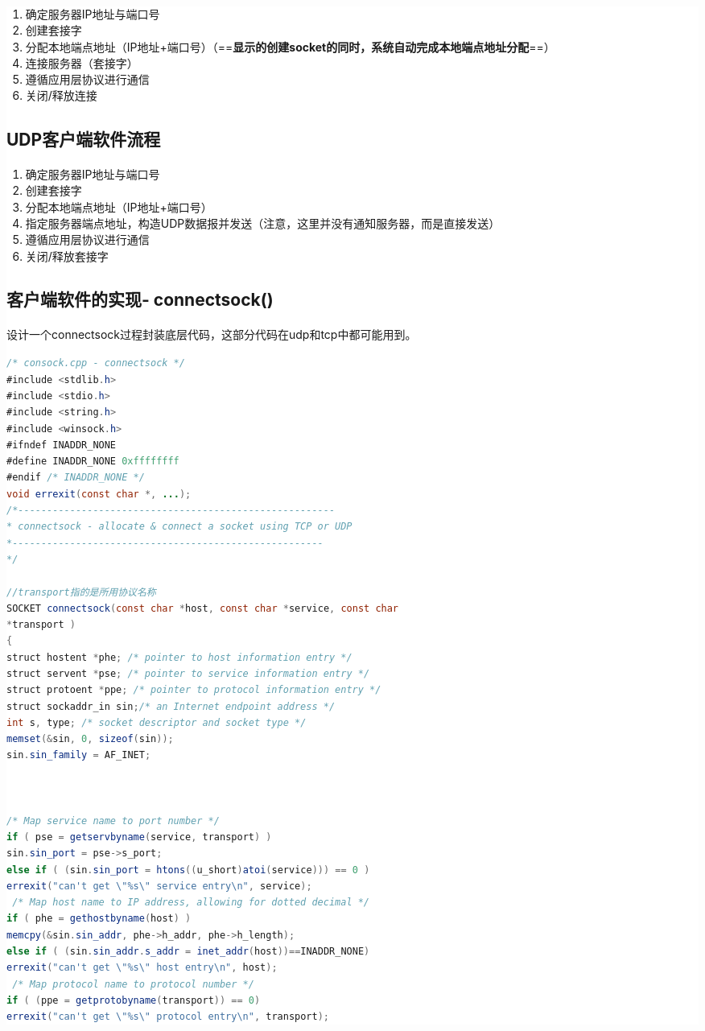 1. 确定服务器IP地址与端口号
2. 创建套接字
3. 分配本地端点地址（IP地址+端口号）（==**显示的创建socket的同时，系统自动完成本地端点地址分配**==）
4. 连接服务器（套接字）
5. 遵循应用层协议进行通信
6. 关闭/释放连接

## UDP客户端软件流程

1. 确定服务器IP地址与端口号
2. 创建套接字
3. 分配本地端点地址（IP地址+端口号）
4. 指定服务器端点地址，构造UDP数据报并发送（注意，这里并没有通知服务器，而是直接发送）
5. 遵循应用层协议进行通信
6. 关闭/释放套接字

## 客户端软件的实现- connectsock()

设计一个connectsock过程封装底层代码，这部分代码在udp和tcp中都可能用到。

```java
/* consock.cpp - connectsock */
#include <stdlib.h>
#include <stdio.h>
#include <string.h>
#include <winsock.h>
#ifndef INADDR_NONE
#define INADDR_NONE 0xffffffff
#endif /* INADDR_NONE */
void errexit(const char *, ...);
/*-------------------------------------------------------
* connectsock - allocate & connect a socket using TCP or UDP
*------------------------------------------------------
*/

//transport指的是所用协议名称
SOCKET connectsock(const char *host, const char *service, const char
*transport )
{
struct hostent *phe; /* pointer to host information entry */
struct servent *pse; /* pointer to service information entry */
struct protoent *ppe; /* pointer to protocol information entry */
struct sockaddr_in sin;/* an Internet endpoint address */
int s, type; /* socket descriptor and socket type */
memset(&sin, 0, sizeof(sin));
sin.sin_family = AF_INET; 



/* Map service name to port number */
if ( pse = getservbyname(service, transport) )
sin.sin_port = pse->s_port;
else if ( (sin.sin_port = htons((u_short)atoi(service))) == 0 )
errexit("can't get \"%s\" service entry\n", service);
 /* Map host name to IP address, allowing for dotted decimal */
if ( phe = gethostbyname(host) )
memcpy(&sin.sin_addr, phe->h_addr, phe->h_length);
else if ( (sin.sin_addr.s_addr = inet_addr(host))==INADDR_NONE)
errexit("can't get \"%s\" host entry\n", host);
 /* Map protocol name to protocol number */
if ( (ppe = getprotobyname(transport)) == 0)
errexit("can't get \"%s\" protocol entry\n", transport); 


```
